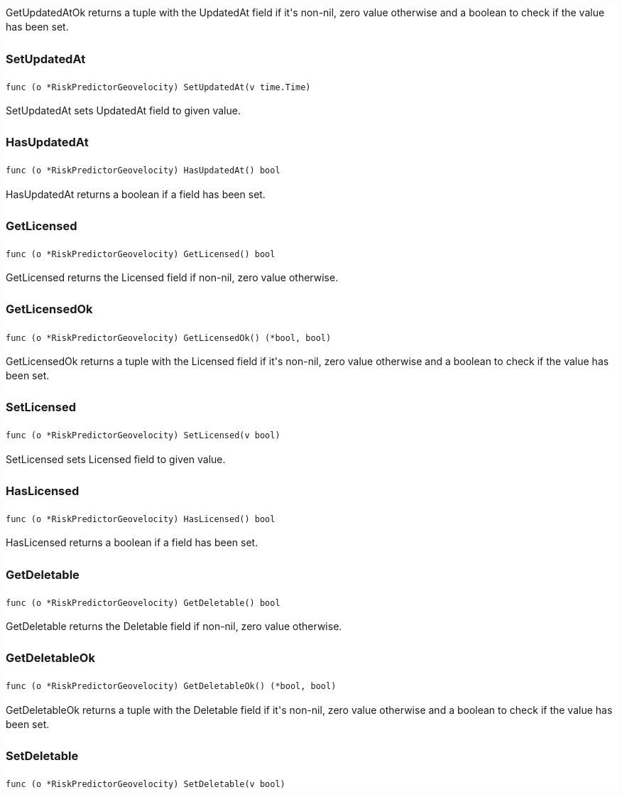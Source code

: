 GetUpdatedAtOk returns a tuple with the UpdatedAt field if it's non-nil, zero value otherwise
and a boolean to check if the value has been set.

### SetUpdatedAt

`func (o *RiskPredictorGeovelocity) SetUpdatedAt(v time.Time)`

SetUpdatedAt sets UpdatedAt field to given value.

### HasUpdatedAt

`func (o *RiskPredictorGeovelocity) HasUpdatedAt() bool`

HasUpdatedAt returns a boolean if a field has been set.

### GetLicensed

`func (o *RiskPredictorGeovelocity) GetLicensed() bool`

GetLicensed returns the Licensed field if non-nil, zero value otherwise.

### GetLicensedOk

`func (o *RiskPredictorGeovelocity) GetLicensedOk() (*bool, bool)`

GetLicensedOk returns a tuple with the Licensed field if it's non-nil, zero value otherwise
and a boolean to check if the value has been set.

### SetLicensed

`func (o *RiskPredictorGeovelocity) SetLicensed(v bool)`

SetLicensed sets Licensed field to given value.

### HasLicensed

`func (o *RiskPredictorGeovelocity) HasLicensed() bool`

HasLicensed returns a boolean if a field has been set.

### GetDeletable

`func (o *RiskPredictorGeovelocity) GetDeletable() bool`

GetDeletable returns the Deletable field if non-nil, zero value otherwise.

### GetDeletableOk

`func (o *RiskPredictorGeovelocity) GetDeletableOk() (*bool, bool)`

GetDeletableOk returns a tuple with the Deletable field if it's non-nil, zero value otherwise
and a boolean to check if the value has been set.

### SetDeletable

`func (o *RiskPredictorGeovelocity) SetDeletable(v bool)`

